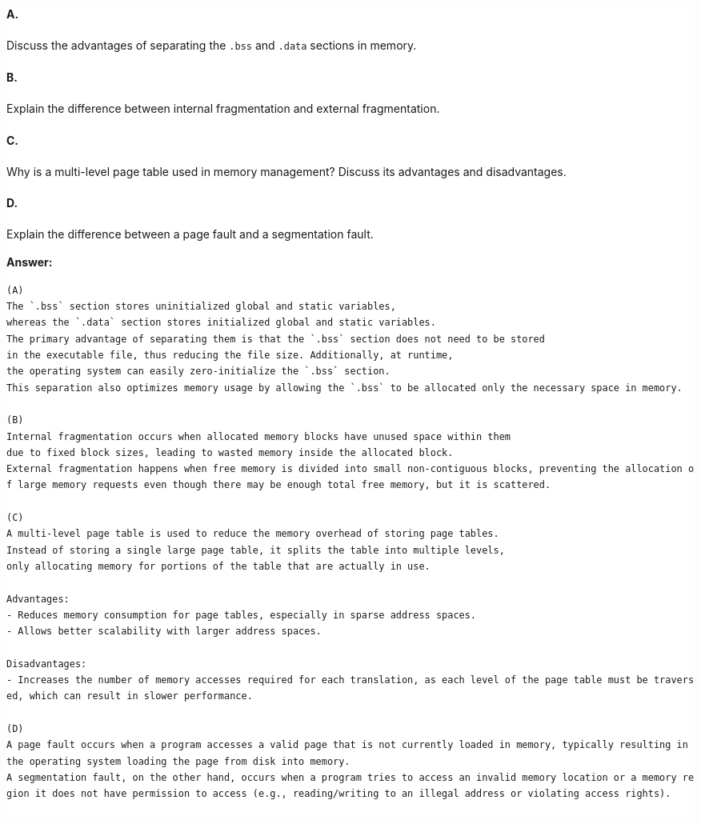 #### A. 
Discuss the advantages of separating the `.bss` and `.data` sections in memory.

#### B. 
Explain the difference between internal fragmentation and external fragmentation.

#### C. 
Why is a multi-level page table used in memory management? Discuss its advantages and disadvantages.

#### D. 
Explain the difference between a page fault and a segmentation fault.

**Answer:**
```
(A) 
The `.bss` section stores uninitialized global and static variables, 
whereas the `.data` section stores initialized global and static variables. 
The primary advantage of separating them is that the `.bss` section does not need to be stored 
in the executable file, thus reducing the file size. Additionally, at runtime, 
the operating system can easily zero-initialize the `.bss` section. 
This separation also optimizes memory usage by allowing the `.bss` to be allocated only the necessary space in memory.

(B)
Internal fragmentation occurs when allocated memory blocks have unused space within them 
due to fixed block sizes, leading to wasted memory inside the allocated block. 
External fragmentation happens when free memory is divided into small non-contiguous blocks, preventing the allocation of large memory requests even though there may be enough total free memory, but it is scattered.

(C) 
A multi-level page table is used to reduce the memory overhead of storing page tables. 
Instead of storing a single large page table, it splits the table into multiple levels, 
only allocating memory for portions of the table that are actually in use. 

Advantages:
- Reduces memory consumption for page tables, especially in sparse address spaces.
- Allows better scalability with larger address spaces.

Disadvantages:
- Increases the number of memory accesses required for each translation, as each level of the page table must be traversed, which can result in slower performance.

(D) 
A page fault occurs when a program accesses a valid page that is not currently loaded in memory, typically resulting in the operating system loading the page from disk into memory. 
A segmentation fault, on the other hand, occurs when a program tries to access an invalid memory location or a memory region it does not have permission to access (e.g., reading/writing to an illegal address or violating access rights).


```
